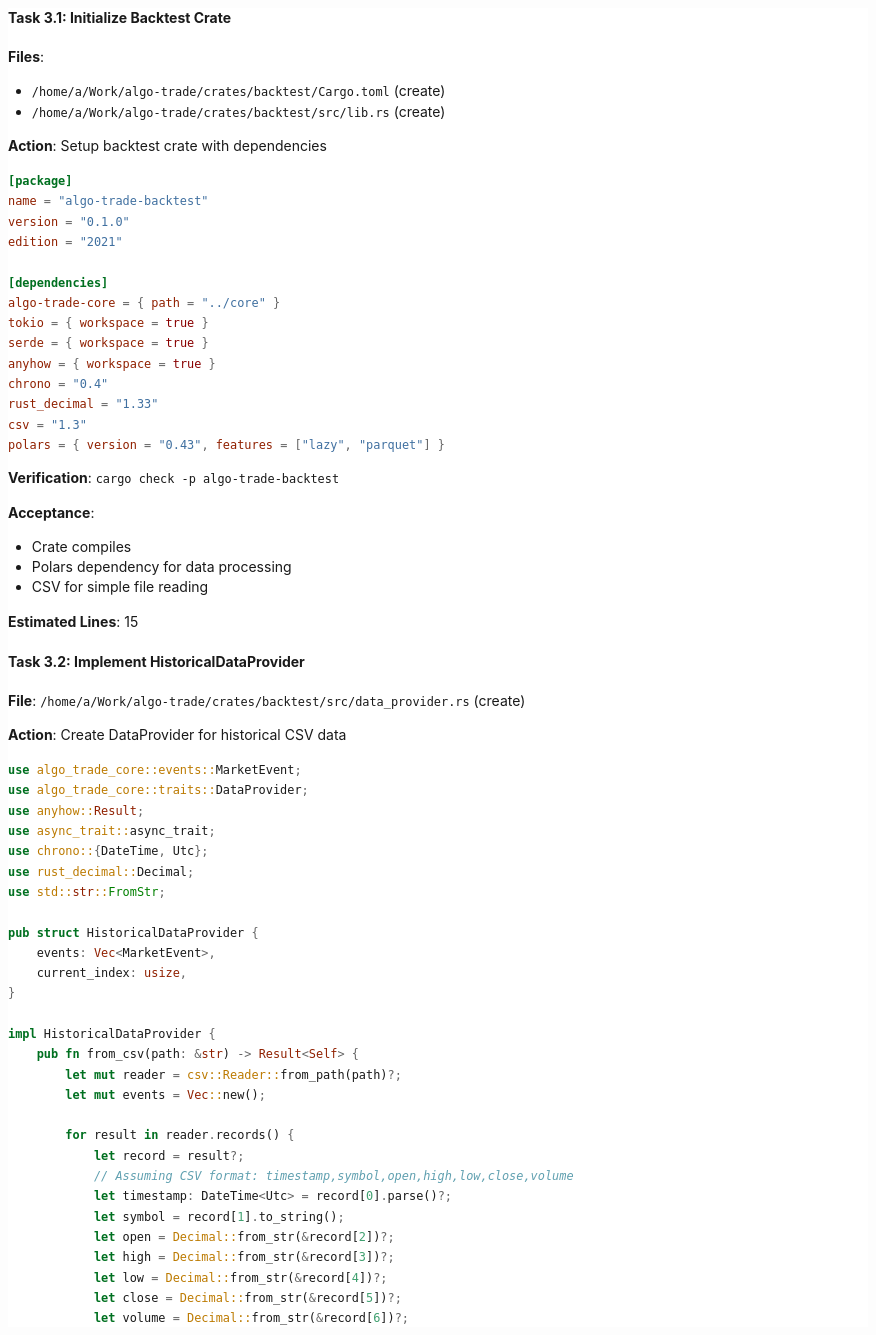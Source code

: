 #### Task 3.1: Initialize Backtest Crate
**Files**:
- `/home/a/Work/algo-trade/crates/backtest/Cargo.toml` (create)
- `/home/a/Work/algo-trade/crates/backtest/src/lib.rs` (create)

**Action**: Setup backtest crate with dependencies
```toml
[package]
name = "algo-trade-backtest"
version = "0.1.0"
edition = "2021"

[dependencies]
algo-trade-core = { path = "../core" }
tokio = { workspace = true }
serde = { workspace = true }
anyhow = { workspace = true }
chrono = "0.4"
rust_decimal = "1.33"
csv = "1.3"
polars = { version = "0.43", features = ["lazy", "parquet"] }
```

**Verification**: `cargo check -p algo-trade-backtest`

**Acceptance**:
- Crate compiles
- Polars dependency for data processing
- CSV for simple file reading

**Estimated Lines**: 15

#### Task 3.2: Implement HistoricalDataProvider
**File**: `/home/a/Work/algo-trade/crates/backtest/src/data_provider.rs` (create)

**Action**: Create DataProvider for historical CSV data
```rust
use algo_trade_core::events::MarketEvent;
use algo_trade_core::traits::DataProvider;
use anyhow::Result;
use async_trait::async_trait;
use chrono::{DateTime, Utc};
use rust_decimal::Decimal;
use std::str::FromStr;

pub struct HistoricalDataProvider {
    events: Vec<MarketEvent>,
    current_index: usize,
}

impl HistoricalDataProvider {
    pub fn from_csv(path: &str) -> Result<Self> {
        let mut reader = csv::Reader::from_path(path)?;
        let mut events = Vec::new();

        for result in reader.records() {
            let record = result?;
            // Assuming CSV format: timestamp,symbol,open,high,low,close,volume
            let timestamp: DateTime<Utc> = record[0].parse()?;
            let symbol = record[1].to_string();
            let open = Decimal::from_str(&record[2])?;
            let high = Decimal::from_str(&record[3])?;
            let low = Decimal::from_str(&record[4])?;
            let close = Decimal::from_str(&record[5])?;
            let volume = Decimal::from_str(&record[6])?;

```